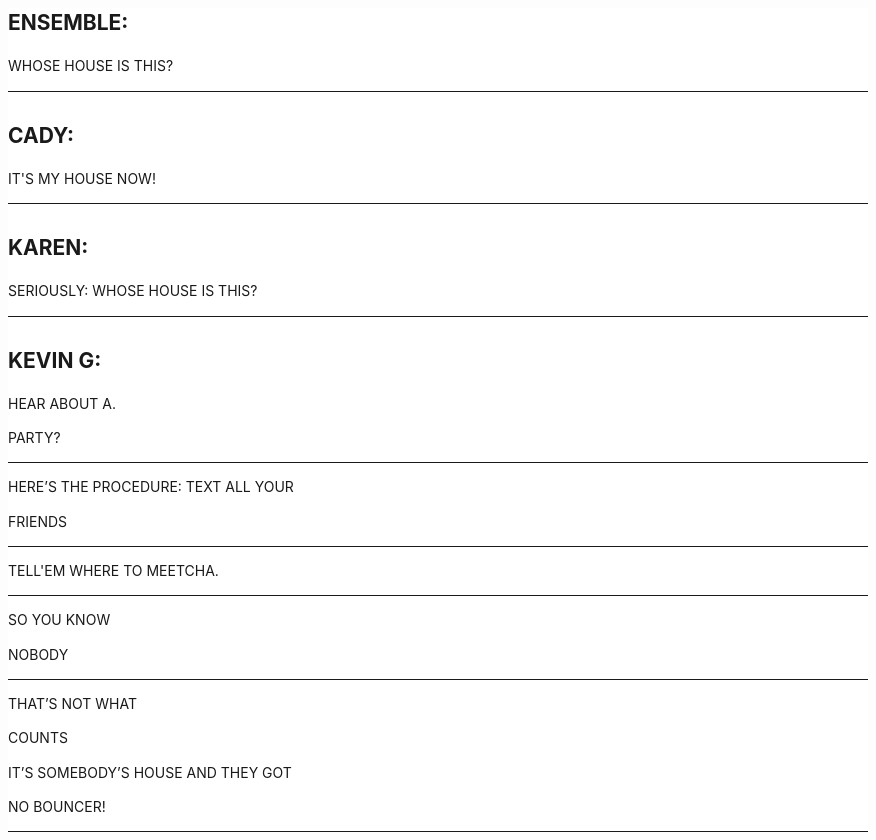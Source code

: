 ## ENSEMBLE:
WHOSE HOUSE IS THIS?


---

## CADY:
IT'S MY HOUSE NOW!


---

## KAREN:
SERIOUSLY: WHOSE HOUSE IS THIS?


---

## KEVIN G:
HEAR ABOUT A.

PARTY?


---


HERE’S THE PROCEDURE: 
TEXT ALL YOUR

FRIENDS


---


TELL'EM WHERE TO 
MEETCHA. 

---


SO YOU KNOW

NOBODY


---


THAT’S NOT WHAT

COUNTS


IT’S SOMEBODY’S HOUSE AND THEY GOT

NO BOUNCER!


---